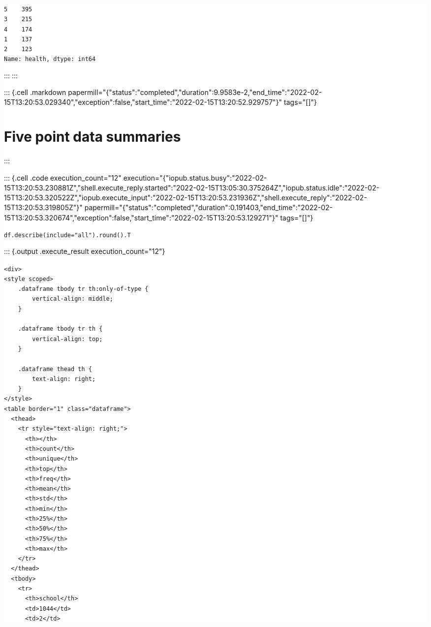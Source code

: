 
    5    395
    3    215
    4    174
    1    137
    2    123
    Name: health, dtype: int64
:::
:::

::: {.cell .markdown papermill="{\"status\":\"completed\",\"duration\":9.9583e-2,\"end_time\":\"2022-02-15T13:20:53.029340\",\"exception\":false,\"start_time\":\"2022-02-15T13:20:52.929757\"}" tags="[]"}
# Five point data summaries
:::

::: {.cell .code execution_count="12" execution="{\"iopub.status.busy\":\"2022-02-15T13:20:53.230881Z\",\"shell.execute_reply.started\":\"2022-02-15T13:05:30.375264Z\",\"iopub.status.idle\":\"2022-02-15T13:20:53.320522Z\",\"iopub.execute_input\":\"2022-02-15T13:20:53.231936Z\",\"shell.execute_reply\":\"2022-02-15T13:20:53.319805Z\"}" papermill="{\"status\":\"completed\",\"duration\":0.191403,\"end_time\":\"2022-02-15T13:20:53.320674\",\"exception\":false,\"start_time\":\"2022-02-15T13:20:53.129271\"}" tags="[]"}
``` {.python}
df.describe(include="all").round().T
```

::: {.output .execute_result execution_count="12"}
```{=html}
<div>
<style scoped>
    .dataframe tbody tr th:only-of-type {
        vertical-align: middle;
    }

    .dataframe tbody tr th {
        vertical-align: top;
    }

    .dataframe thead th {
        text-align: right;
    }
</style>
<table border="1" class="dataframe">
  <thead>
    <tr style="text-align: right;">
      <th></th>
      <th>count</th>
      <th>unique</th>
      <th>top</th>
      <th>freq</th>
      <th>mean</th>
      <th>std</th>
      <th>min</th>
      <th>25%</th>
      <th>50%</th>
      <th>75%</th>
      <th>max</th>
    </tr>
  </thead>
  <tbody>
    <tr>
      <th>school</th>
      <td>1044</td>
      <td>2</td>
```